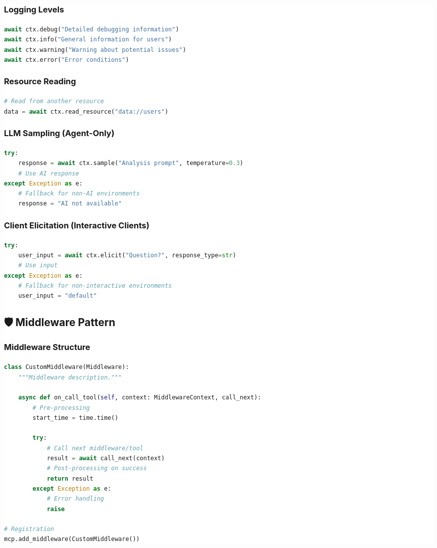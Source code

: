 ### Logging Levels
```python
await ctx.debug("Detailed debugging information")
await ctx.info("General information for users")
await ctx.warning("Warning about potential issues")
await ctx.error("Error conditions")
```

### Resource Reading
```python
# Read from another resource
data = await ctx.read_resource("data://users")
```

### LLM Sampling (Agent-Only)
```python
try:
    response = await ctx.sample("Analysis prompt", temperature=0.3)
    # Use AI response
except Exception as e:
    # Fallback for non-AI environments
    response = "AI not available"
```

### Client Elicitation (Interactive Clients)
```python
try:
    user_input = await ctx.elicit("Question?", response_type=str)
    # Use input
except Exception as e:
    # Fallback for non-interactive environments
    user_input = "default"
```

## 🛡️ Middleware Pattern

### Middleware Structure
```python
class CustomMiddleware(Middleware):
    """Middleware description."""
    
    async def on_call_tool(self, context: MiddlewareContext, call_next):
        # Pre-processing
        start_time = time.time()
        
        try:
            # Call next middleware/tool
            result = await call_next(context)
            # Post-processing on success
            return result
        except Exception as e:
            # Error handling
            raise

# Registration
mcp.add_middleware(CustomMiddleware())
```
